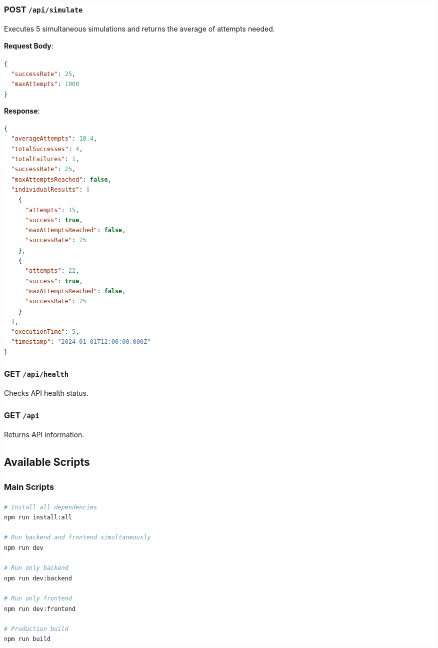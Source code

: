 ### POST `/api/simulate`
Executes 5 simultaneous simulations and returns the average of attempts needed.

**Request Body**:
```json
{
  "successRate": 25,
  "maxAttempts": 1000
}
```

**Response**:
```json
{
  "averageAttempts": 18.4,
  "totalSuccesses": 4,
  "totalFailures": 1,
  "successRate": 25,
  "maxAttemptsReached": false,
  "individualResults": [
    {
      "attempts": 15,
      "success": true,
      "maxAttemptsReached": false,
      "successRate": 25
    },
    {
      "attempts": 22,
      "success": true,
      "maxAttemptsReached": false,
      "successRate": 25
    }
  ],
  "executionTime": 5,
  "timestamp": "2024-01-01T12:00:00.000Z"
}
```

### GET `/api/health`
Checks API health status.

### GET `/api`
Returns API information.

## Available Scripts

### Main Scripts
```bash
# Install all dependencies
npm run install:all

# Run backend and frontend simultaneously
npm run dev

# Run only backend
npm run dev:backend

# Run only frontend
npm run dev:frontend

# Production build
npm run build
```
